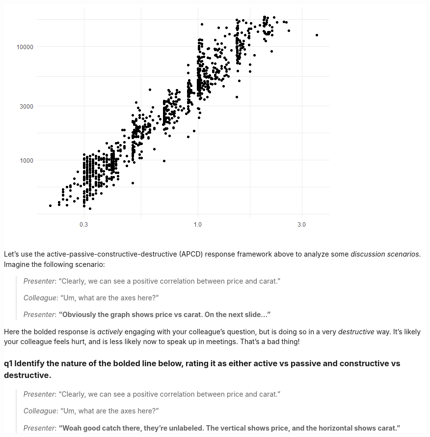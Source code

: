 ![](d06-e-comm01-responding-assignment_files/figure-gfm/vis-example-1.png)

Let’s use the active-passive-constructive-destructive (APCD) response
framework above to analyze some *discussion scenarios*. Imagine the
following scenario:

> *Presenter*: “Clearly, we can see a positive correlation between price
> and carat.”
>
> *Colleague*: “Um, what are the axes here?”
>
> *Presenter*: **“Obviously the graph shows price vs carat. On the next
> slide…”**

Here the bolded response is *actively* engaging with your colleague’s
question, but is doing so in a very *destructive* way. It’s likely your
colleague feels hurt, and is less likely now to speak up in meetings.
That’s a bad thing!

### **q1** Identify the nature of the bolded line below, rating it as either **active vs passive** and **constructive vs destructive**.

> *Presenter*: “Clearly, we can see a positive correlation between price
> and carat.”
>
> *Colleague*: “Um, what are the axes here?”
>
> *Presenter*: **“Woah good catch there, they’re unlabeled. The vertical
> shows price, and the horizontal shows carat.”**
